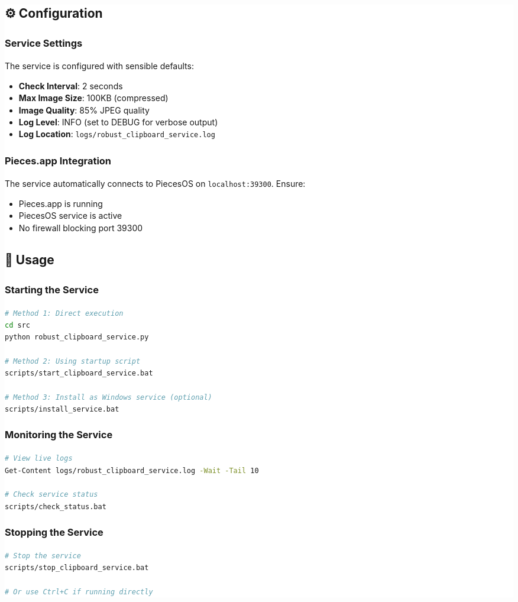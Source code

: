 ## ⚙️ Configuration

### Service Settings

The service is configured with sensible defaults:

- **Check Interval**: 2 seconds
- **Max Image Size**: 100KB (compressed)
- **Image Quality**: 85% JPEG quality
- **Log Level**: INFO (set to DEBUG for verbose output)
- **Log Location**: `logs/robust_clipboard_service.log`

### Pieces.app Integration

The service automatically connects to PiecesOS on `localhost:39300`. Ensure:
- Pieces.app is running
- PiecesOS service is active
- No firewall blocking port 39300

## 🎯 Usage

### Starting the Service

```bash
# Method 1: Direct execution
cd src
python robust_clipboard_service.py

# Method 2: Using startup script
scripts/start_clipboard_service.bat

# Method 3: Install as Windows service (optional)
scripts/install_service.bat
```

### Monitoring the Service

```bash
# View live logs
Get-Content logs/robust_clipboard_service.log -Wait -Tail 10

# Check service status
scripts/check_status.bat
```

### Stopping the Service

```bash
# Stop the service
scripts/stop_clipboard_service.bat

# Or use Ctrl+C if running directly
```
